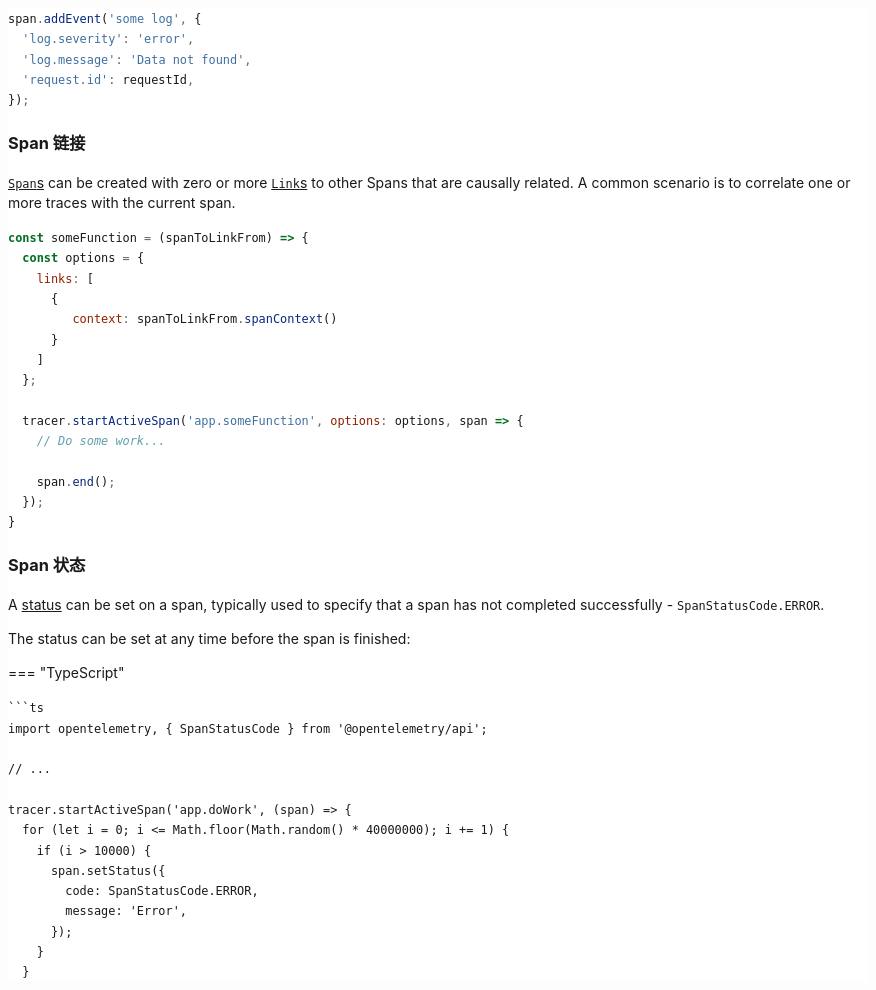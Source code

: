 ```js
span.addEvent('some log', {
  'log.severity': 'error',
  'log.message': 'Data not found',
  'request.id': requestId,
});
```

### Span 链接

[`Span`s](/docs/concepts/signals/traces/#spans) can be created with zero or more
[`Link`s](/docs/concepts/signals/traces/#span-links) to other Spans that are
causally related. A common scenario is to correlate one or more traces with the
current span.

```js
const someFunction = (spanToLinkFrom) => {
  const options = {
    links: [
      {
         context: spanToLinkFrom.spanContext()
      }
    ]
  };

  tracer.startActiveSpan('app.someFunction', options: options, span => {
    // Do some work...

    span.end();
  });
}
```

### Span 状态

A [status](/docs/concepts/signals/traces/#span-status) can be set on a span,
typically used to specify that a span has not completed successfully -
`SpanStatusCode.ERROR`.

The status can be set at any time before the span is finished:

=== "TypeScript"

    ```ts
    import opentelemetry, { SpanStatusCode } from '@opentelemetry/api';

    // ...

    tracer.startActiveSpan('app.doWork', (span) => {
      for (let i = 0; i <= Math.floor(Math.random() * 40000000); i += 1) {
        if (i > 10000) {
          span.setStatus({
            code: SpanStatusCode.ERROR,
            message: 'Error',
          });
        }
      }
